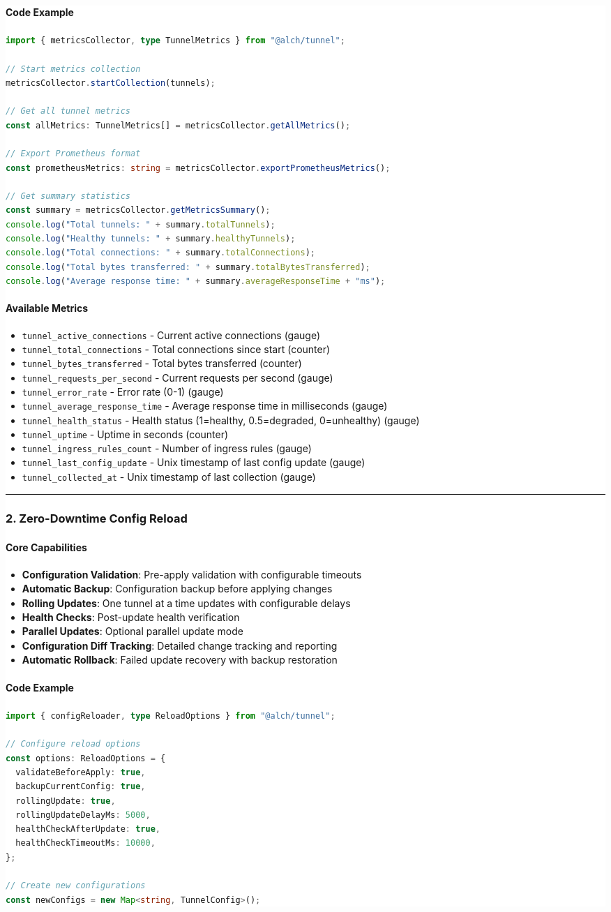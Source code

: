 #### **Code Example**
```typescript
import { metricsCollector, type TunnelMetrics } from "@alch/tunnel";

// Start metrics collection
metricsCollector.startCollection(tunnels);

// Get all tunnel metrics
const allMetrics: TunnelMetrics[] = metricsCollector.getAllMetrics();

// Export Prometheus format
const prometheusMetrics: string = metricsCollector.exportPrometheusMetrics();

// Get summary statistics
const summary = metricsCollector.getMetricsSummary();
console.log("Total tunnels: " + summary.totalTunnels);
console.log("Healthy tunnels: " + summary.healthyTunnels);
console.log("Total connections: " + summary.totalConnections);
console.log("Total bytes transferred: " + summary.totalBytesTransferred);
console.log("Average response time: " + summary.averageResponseTime + "ms");
```

#### **Available Metrics**
- `tunnel_active_connections` - Current active connections (gauge)
- `tunnel_total_connections` - Total connections since start (counter)
- `tunnel_bytes_transferred` - Total bytes transferred (counter)
- `tunnel_requests_per_second` - Current requests per second (gauge)
- `tunnel_error_rate` - Error rate (0-1) (gauge)
- `tunnel_average_response_time` - Average response time in milliseconds (gauge)
- `tunnel_health_status` - Health status (1=healthy, 0.5=degraded, 0=unhealthy) (gauge)
- `tunnel_uptime` - Uptime in seconds (counter)
- `tunnel_ingress_rules_count` - Number of ingress rules (gauge)
- `tunnel_last_config_update` - Unix timestamp of last config update (gauge)
- `tunnel_collected_at` - Unix timestamp of last collection (gauge)

---

### **2. Zero-Downtime Config Reload**

#### **Core Capabilities**
- **Configuration Validation**: Pre-apply validation with configurable timeouts
- **Automatic Backup**: Configuration backup before applying changes
- **Rolling Updates**: One tunnel at a time updates with configurable delays
- **Health Checks**: Post-update health verification
- **Parallel Updates**: Optional parallel update mode
- **Configuration Diff Tracking**: Detailed change tracking and reporting
- **Automatic Rollback**: Failed update recovery with backup restoration

#### **Code Example**
```typescript
import { configReloader, type ReloadOptions } from "@alch/tunnel";

// Configure reload options
const options: ReloadOptions = {
  validateBeforeApply: true,
  backupCurrentConfig: true,
  rollingUpdate: true,
  rollingUpdateDelayMs: 5000,
  healthCheckAfterUpdate: true,
  healthCheckTimeoutMs: 10000,
};

// Create new configurations
const newConfigs = new Map<string, TunnelConfig>();
```